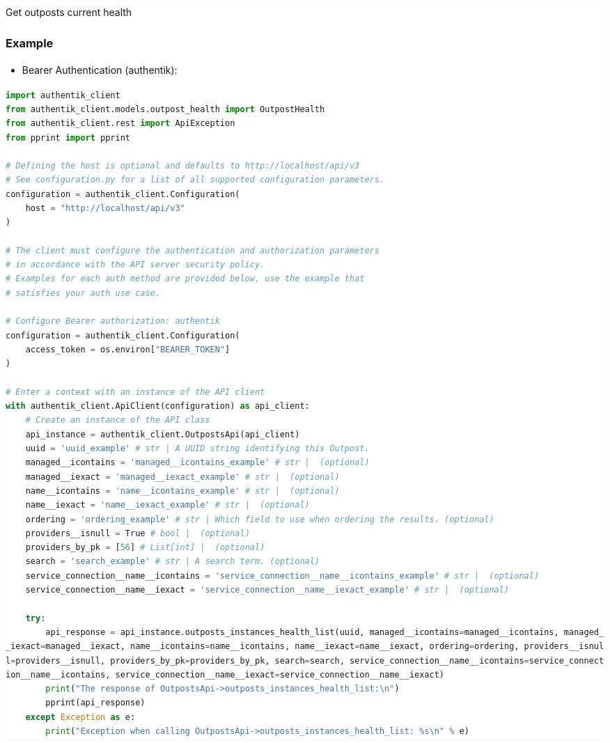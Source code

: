 Get outposts current health

### Example

* Bearer Authentication (authentik):

```python
import authentik_client
from authentik_client.models.outpost_health import OutpostHealth
from authentik_client.rest import ApiException
from pprint import pprint

# Defining the host is optional and defaults to http://localhost/api/v3
# See configuration.py for a list of all supported configuration parameters.
configuration = authentik_client.Configuration(
    host = "http://localhost/api/v3"
)

# The client must configure the authentication and authorization parameters
# in accordance with the API server security policy.
# Examples for each auth method are provided below, use the example that
# satisfies your auth use case.

# Configure Bearer authorization: authentik
configuration = authentik_client.Configuration(
    access_token = os.environ["BEARER_TOKEN"]
)

# Enter a context with an instance of the API client
with authentik_client.ApiClient(configuration) as api_client:
    # Create an instance of the API class
    api_instance = authentik_client.OutpostsApi(api_client)
    uuid = 'uuid_example' # str | A UUID string identifying this Outpost.
    managed__icontains = 'managed__icontains_example' # str |  (optional)
    managed__iexact = 'managed__iexact_example' # str |  (optional)
    name__icontains = 'name__icontains_example' # str |  (optional)
    name__iexact = 'name__iexact_example' # str |  (optional)
    ordering = 'ordering_example' # str | Which field to use when ordering the results. (optional)
    providers__isnull = True # bool |  (optional)
    providers_by_pk = [56] # List[int] |  (optional)
    search = 'search_example' # str | A search term. (optional)
    service_connection__name__icontains = 'service_connection__name__icontains_example' # str |  (optional)
    service_connection__name__iexact = 'service_connection__name__iexact_example' # str |  (optional)

    try:
        api_response = api_instance.outposts_instances_health_list(uuid, managed__icontains=managed__icontains, managed__iexact=managed__iexact, name__icontains=name__icontains, name__iexact=name__iexact, ordering=ordering, providers__isnull=providers__isnull, providers_by_pk=providers_by_pk, search=search, service_connection__name__icontains=service_connection__name__icontains, service_connection__name__iexact=service_connection__name__iexact)
        print("The response of OutpostsApi->outposts_instances_health_list:\n")
        pprint(api_response)
    except Exception as e:
        print("Exception when calling OutpostsApi->outposts_instances_health_list: %s\n" % e)
```
